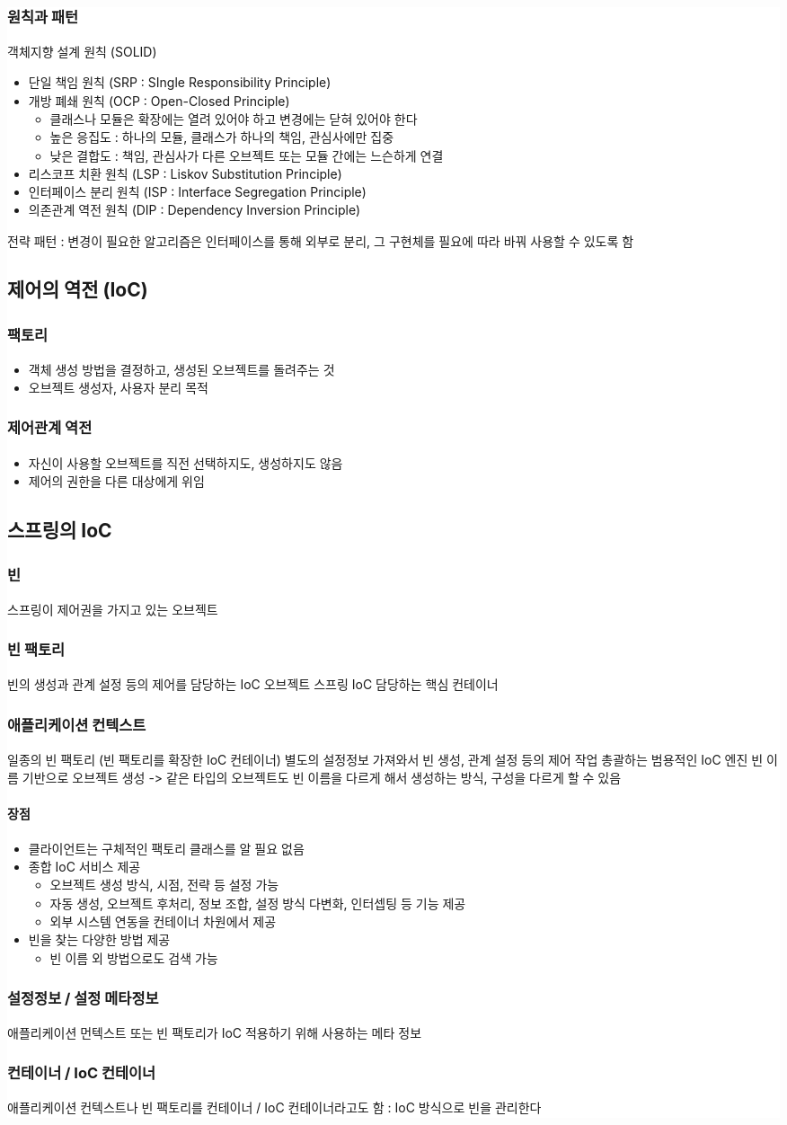### 원칙과 패턴
객체지향 설계 원칙 (SOLID)
- 단일 책임 원칙 (SRP : SIngle Responsibility Principle)
- 개방 폐쇄 원칙 (OCP : Open-Closed Principle)
    - 클래스나 모듈은 확장에는 열려 있어야 하고 변경에는 닫혀 있어야 한다
    - 높은 응집도 : 하나의 모듈, 클래스가 하나의 책임, 관심사에만 집중
    - 낮은 결합도 : 책임, 관심사가 다른 오브젝트 또는 모듈 간에는 느슨하게 연결
- 리스코프 치환 원칙 (LSP : Liskov Substitution Principle)
- 인터페이스 분리 원칙 (ISP : Interface Segregation Principle)
- 의존관계 역전 원칙 (DIP : Dependency Inversion Principle)

전략 패턴 : 변경이 필요한 알고리즘은 인터페이스를 통해 외부로 분리, 그 구현체를 필요에 따라 바꿔 사용할 수 있도록 함

## 제어의 역전 (IoC)
### 팩토리
- 객체 생성 방법을 결정하고, 생성된 오브젝트를 돌려주는 것
- 오브젝트 생성자, 사용자 분리 목적

### 제어관계 역전
- 자신이 사용할 오브젝트를 직전 선택하지도, 생성하지도 않음
- 제어의 권한을 다른 대상에게 위임

## 스프링의 IoC
### 빈
스프링이 제어권을 가지고 있는 오브젝트

### 빈 팩토리
빈의 생성과 관계 설정 등의 제어를 담당하는 IoC 오브젝트
스프링 IoC 담당하는 핵심 컨테이너

### 애플리케이션 컨텍스트
일종의 빈 팩토리 (빈 팩토리를 확장한 IoC 컨테이너)
별도의 설정정보 가져와서 빈 생성, 관계 설정 등의 제어 작업 총괄하는 범용적인 IoC 엔진
빈 이름 기반으로 오브젝트 생성 -> 같은 타입의 오브젝트도 빈 이름을 다르게 해서 생성하는 방식, 구성을 다르게 할 수 있음

#### 장점
- 클라이언트는 구체적인 팩토리 클래스를 알 필요 없음
- 종합 IoC 서비스 제공
    - 오브젝트 생성 방식, 시점, 전략 등 설정 가능
    - 자동 생성, 오브젝트 후처리, 정보 조합, 설정 방식 다변화, 인터셉팅 등 기능 제공
    - 외부 시스템 연동을 컨테이너 차원에서 제공
- 빈을 찾는 다양한 방법 제공
    - 빈 이름 외 방법으로도 검색 가능

### 설정정보 / 설정 메타정보
애플리케이션 먼텍스트 또는 빈 팩토리가 IoC 적용하기 위해 사용하는 메타 정보

### 컨테이너 / IoC 컨테이너
애플리케이션 컨텍스트나 빈 팩토리를 컨테이너 / IoC 컨테이너라고도 함 : IoC 방식으로 빈을 관리한다

